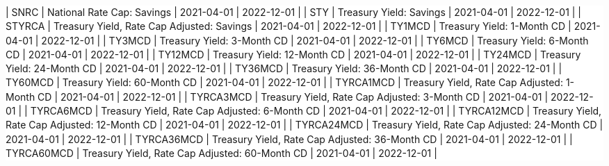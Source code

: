 | SNRC        | National Rate Cap: Savings                                   | 2021-04-01          | 2022-12-01        |
| STY         | Treasury Yield: Savings                                      | 2021-04-01          | 2022-12-01        |
| STYRCA      | Treasury Yield, Rate Cap Adjusted: Savings                   | 2021-04-01          | 2022-12-01        |
| TY1MCD      | Treasury Yield: 1-Month CD                                   | 2021-04-01          | 2022-12-01        |
| TY3MCD      | Treasury Yield: 3-Month CD                                   | 2021-04-01          | 2022-12-01        |
| TY6MCD      | Treasury Yield: 6-Month CD                                   | 2021-04-01          | 2022-12-01        |
| TY12MCD     | Treasury Yield: 12-Month CD                                  | 2021-04-01          | 2022-12-01        |
| TY24MCD     | Treasury Yield: 24-Month CD                                  | 2021-04-01          | 2022-12-01        |
| TY36MCD     | Treasury Yield: 36-Month CD                                  | 2021-04-01          | 2022-12-01        |
| TY60MCD     | Treasury Yield: 60-Month CD                                  | 2021-04-01          | 2022-12-01        |
| TYRCA1MCD   | Treasury Yield, Rate Cap Adjusted: 1-Month CD                | 2021-04-01          | 2022-12-01        |
| TYRCA3MCD   | Treasury Yield, Rate Cap Adjusted: 3-Month CD                | 2021-04-01          | 2022-12-01        |
| TYRCA6MCD   | Treasury Yield, Rate Cap Adjusted: 6-Month CD                | 2021-04-01          | 2022-12-01        |
| TYRCA12MCD  | Treasury Yield, Rate Cap Adjusted: 12-Month CD               | 2021-04-01          | 2022-12-01        |
| TYRCA24MCD  | Treasury Yield, Rate Cap Adjusted: 24-Month CD               | 2021-04-01          | 2022-12-01        |
| TYRCA36MCD  | Treasury Yield, Rate Cap Adjusted: 36-Month CD               | 2021-04-01          | 2022-12-01        |
| TYRCA60MCD  | Treasury Yield, Rate Cap Adjusted: 60-Month CD               | 2021-04-01          | 2022-12-01        |